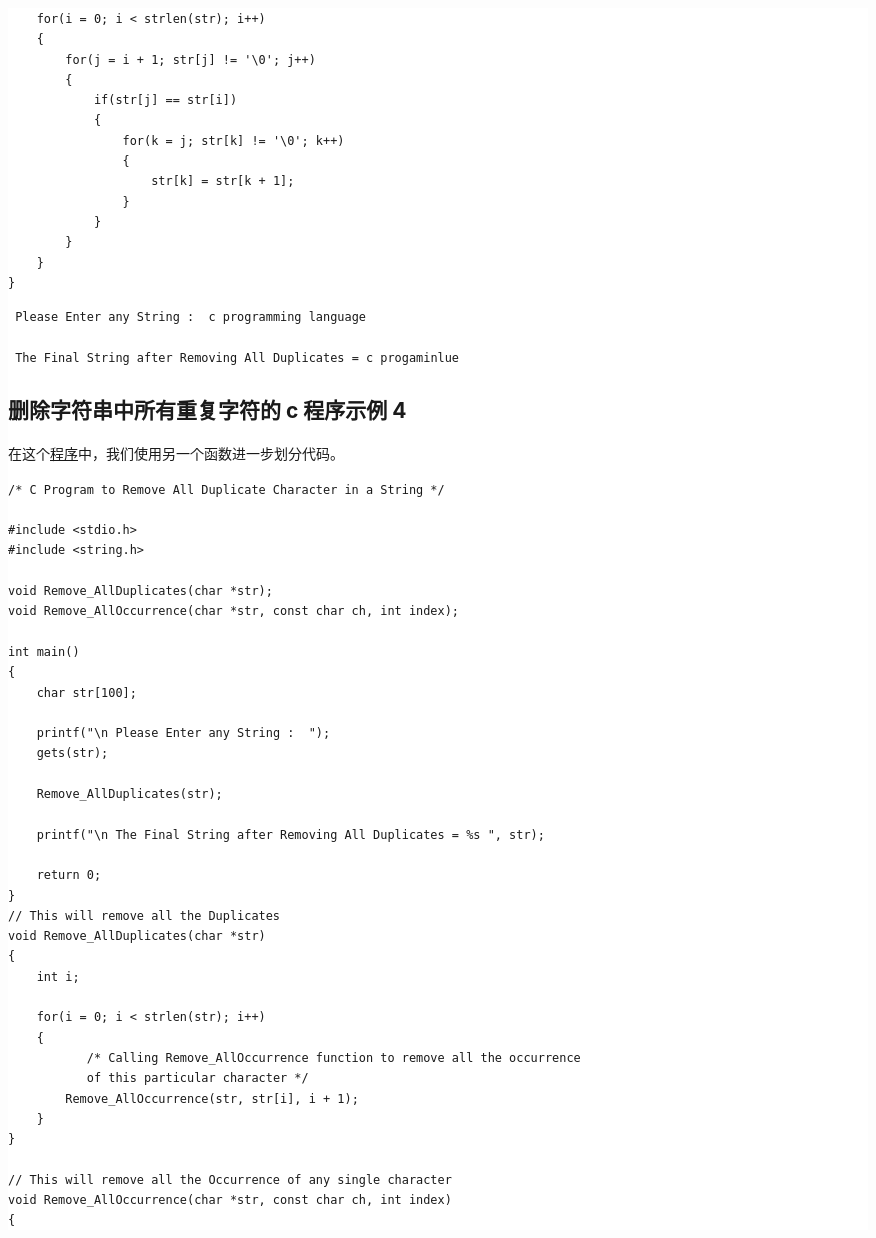 ```
	for(i = 0; i < strlen(str); i++)
  	{
  		for(j = i + 1; str[j] != '\0'; j++)
  		{
  			if(str[j] == str[i])  
			{
  				for(k = j; str[k] != '\0'; k++)
				{
					str[k] = str[k + 1];
				}
 			}
		}
	}
}
```

```
 Please Enter any String :  c programming language

 The Final String after Removing All Duplicates = c progaminlue
```

## 删除字符串中所有重复字符的 c 程序示例 4

在这个[程序](https://www.tutorialgateway.org/c-programming-examples/)中，我们使用另一个函数进一步划分代码。

```
/* C Program to Remove All Duplicate Character in a String */

#include <stdio.h>
#include <string.h>

void Remove_AllDuplicates(char *str);
void Remove_AllOccurrence(char *str, const char ch, int index);

int main()
{
  	char str[100];

  	printf("\n Please Enter any String :  ");
  	gets(str);

  	Remove_AllDuplicates(str);

	printf("\n The Final String after Removing All Duplicates = %s ", str);

  	return 0;
}
// This will remove all the Duplicates
void Remove_AllDuplicates(char *str)
{
	int i;

	for(i = 0; i < strlen(str); i++)
  	{
           /* Calling Remove_AllOccurrence function to remove all the occurrence 
           of this particular character */
  		Remove_AllOccurrence(str, str[i], i + 1);  		
	}
}

// This will remove all the Occurrence of any single character
void Remove_AllOccurrence(char *str, const char ch, int index)
{
```